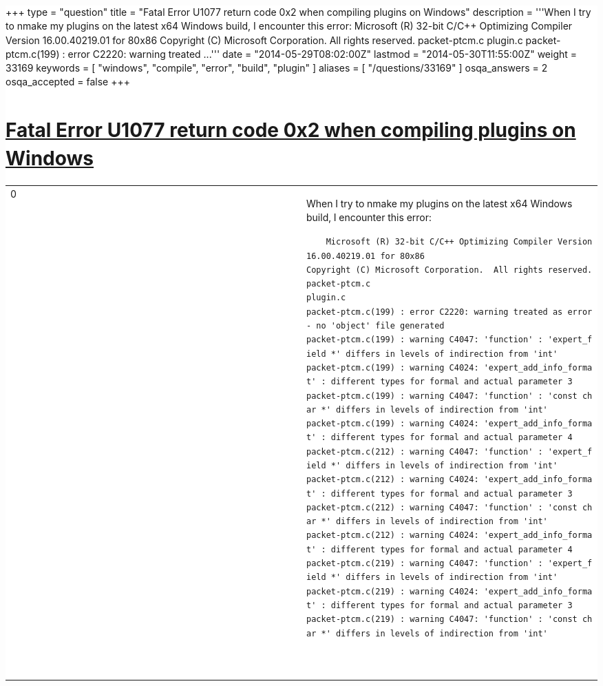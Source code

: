 +++
type = "question"
title = "Fatal Error U1077 return code 0x2 when compiling plugins on Windows"
description = '''When I try to nmake my plugins on the latest x64 Windows build, I encounter this error:  Microsoft (R) 32-bit C/C++ Optimizing Compiler Version 16.00.40219.01 for 80x86 Copyright (C) Microsoft Corporation. All rights reserved. packet-ptcm.c plugin.c packet-ptcm.c(199) : error C2220: warning treated ...'''
date = "2014-05-29T08:02:00Z"
lastmod = "2014-05-30T11:55:00Z"
weight = 33169
keywords = [ "windows", "compile", "error", "build", "plugin" ]
aliases = [ "/questions/33169" ]
osqa_answers = 2
osqa_accepted = false
+++

<div class="headNormal">

# [Fatal Error U1077 return code 0x2 when compiling plugins on Windows](/questions/33169/fatal-error-u1077-return-code-0x2-when-compiling-plugins-on-windows)

</div>

<div id="main-body">

<div id="askform">

<table id="question-table" style="width:100%;"><colgroup><col style="width: 50%" /><col style="width: 50%" /></colgroup><tbody><tr class="odd"><td style="width: 30px; vertical-align: top"><div class="vote-buttons"><span id="post-33169-upvote" class="ajax-command post-vote up" rel="nofollow" title="I like this post (click again to cancel)"> </span><div id="post-33169-score" class="post-score" title="current number of votes">0</div><span id="post-33169-downvote" class="ajax-command post-vote down" rel="nofollow" title="I dont like this post (click again to cancel)"> </span> <span id="favorite-mark" class="ajax-command favorite-mark" rel="nofollow" title="mark/unmark this question as favorite (click again to cancel)"> </span><div id="favorite-count" class="favorite-count"></div></div></td><td><div id="item-right"><div class="question-body"><p>When I try to nmake my plugins on the latest x64 Windows build, I encounter this error:</p><pre><code>    Microsoft (R) 32-bit C/C++ Optimizing Compiler Version 16.00.40219.01 for 80x86
Copyright (C) Microsoft Corporation.  All rights reserved.
packet-ptcm.c
plugin.c
packet-ptcm.c(199) : error C2220: warning treated as error - no &#39;object&#39; file generated
packet-ptcm.c(199) : warning C4047: &#39;function&#39; : &#39;expert_field *&#39; differs in levels of indirection from &#39;int&#39;
packet-ptcm.c(199) : warning C4024: &#39;expert_add_info_format&#39; : different types for formal and actual parameter 3
packet-ptcm.c(199) : warning C4047: &#39;function&#39; : &#39;const char *&#39; differs in levels of indirection from &#39;int&#39;
packet-ptcm.c(199) : warning C4024: &#39;expert_add_info_format&#39; : different types for formal and actual parameter 4
packet-ptcm.c(212) : warning C4047: &#39;function&#39; : &#39;expert_field *&#39; differs in levels of indirection from &#39;int&#39;
packet-ptcm.c(212) : warning C4024: &#39;expert_add_info_format&#39; : different types for formal and actual parameter 3
packet-ptcm.c(212) : warning C4047: &#39;function&#39; : &#39;const char *&#39; differs in levels of indirection from &#39;int&#39;
packet-ptcm.c(212) : warning C4024: &#39;expert_add_info_format&#39; : different types for formal and actual parameter 4
packet-ptcm.c(219) : warning C4047: &#39;function&#39; : &#39;expert_field *&#39; differs in levels of indirection from &#39;int&#39;
packet-ptcm.c(219) : warning C4024: &#39;expert_add_info_format&#39; : different types for formal and actual parameter 3
packet-ptcm.c(219) : warning C4047: &#39;function&#39; : &#39;const char *&#39; differs in levels of indirection from &#39;int&#39;